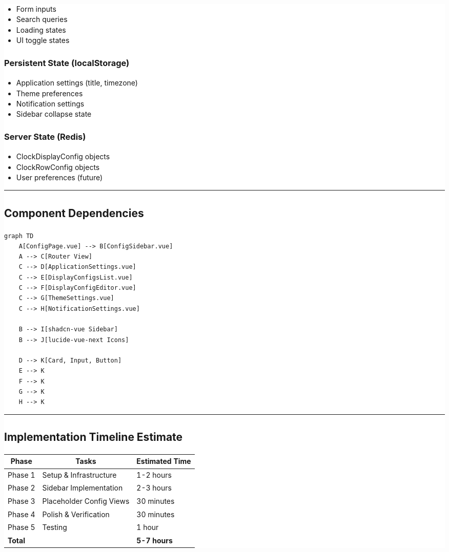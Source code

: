 - Form inputs
- Search queries
- Loading states
- UI toggle states

### Persistent State (localStorage)

- Application settings (title, timezone)
- Theme preferences
- Notification settings
- Sidebar collapse state

### Server State (Redis)

- ClockDisplayConfig objects
- ClockRowConfig objects
- User preferences (future)

---

## Component Dependencies

```mermaid
graph TD
    A[ConfigPage.vue] --> B[ConfigSidebar.vue]
    A --> C[Router View]
    C --> D[ApplicationSettings.vue]
    C --> E[DisplayConfigsList.vue]
    C --> F[DisplayConfigEditor.vue]
    C --> G[ThemeSettings.vue]
    C --> H[NotificationSettings.vue]

    B --> I[shadcn-vue Sidebar]
    B --> J[lucide-vue-next Icons]

    D --> K[Card, Input, Button]
    E --> K
    F --> K
    G --> K
    H --> K
```

---

## Implementation Timeline Estimate

| Phase     | Tasks                    | Estimated Time |
| --------- | ------------------------ | -------------- |
| Phase 1   | Setup & Infrastructure   | 1-2 hours      |
| Phase 2   | Sidebar Implementation   | 2-3 hours      |
| Phase 3   | Placeholder Config Views | 30 minutes     |
| Phase 4   | Polish & Verification    | 30 minutes     |
| Phase 5   | Testing                  | 1 hour         |
| **Total** |                          | **5-7 hours**  |
